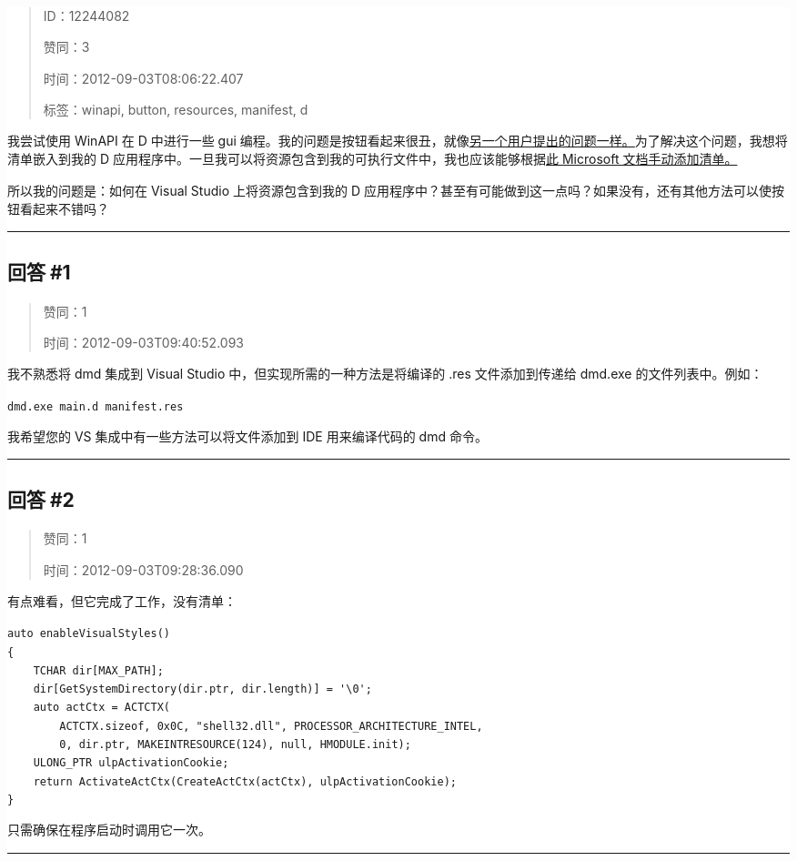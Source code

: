 > ID：12244082
> 
> 赞同：3
> 
> 时间：2012-09-03T08:06:22.407
> 
> 标签：winapi, button, resources, manifest, d

我尝试使用 WinAPI 在 D 中进行一些 gui 编程。我的问题是按钮看起来很丑，就像[另一个用户提出的问题一样。](https://stackoverflow.com/questions/4486663/why-does-my-button-look-like-its-from-1990)为了解决这个问题，我想将清单嵌入到我的 D 应用程序中。一旦我可以将资源包含到我的可执行文件中，我也应该能够根据[此 Microsoft 文档手动添加清单。](http://msdn.microsoft.com/en-us/library/aa289524%28v=VS.71%29.aspx)

所以我的问题是：如何在 Visual Studio 上将资源包含到我的 D 应用程序中？甚至有可能做到这一点吗？如果没有，还有其他方法可以使按钮看起来不错吗？

* * *

## 回答 #1

> 赞同：1
> 
> 时间：2012-09-03T09:40:52.093

我不熟悉将 dmd 集成到 Visual Studio 中，但实现所需的一种方法是将编译的 .res 文件添加到传递给 dmd.exe 的文件列表中。例如：

```
dmd.exe main.d manifest.res 
```

我希望您的 VS 集成中有一些方法可以将文件添加到 IDE 用来编译代码的 dmd 命令。

* * *

## 回答 #2

> 赞同：1
> 
> 时间：2012-09-03T09:28:36.090

有点难看，但它完成了工作，没有清单：

```
auto enableVisualStyles()
{
    TCHAR dir[MAX_PATH];
    dir[GetSystemDirectory(dir.ptr, dir.length)] = '\0';
    auto actCtx = ACTCTX(
        ACTCTX.sizeof, 0x0C, "shell32.dll", PROCESSOR_ARCHITECTURE_INTEL,
        0, dir.ptr, MAKEINTRESOURCE(124), null, HMODULE.init);
    ULONG_PTR ulpActivationCookie;
    return ActivateActCtx(CreateActCtx(actCtx), ulpActivationCookie);
} 
```

只需确保在程序启动时调用它一次。

* * *
